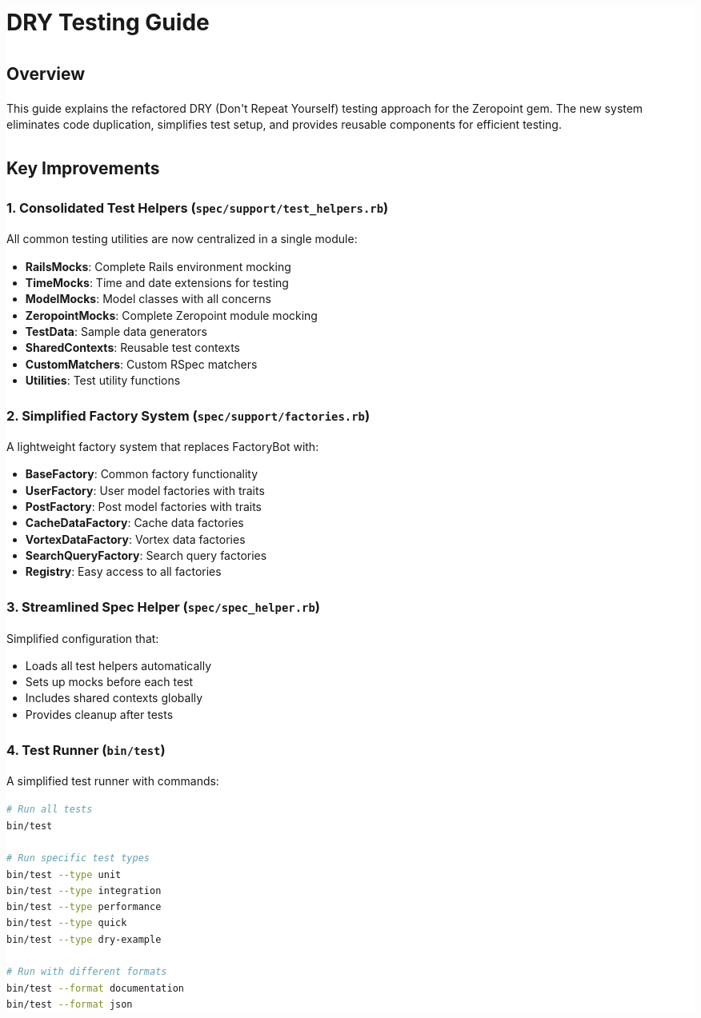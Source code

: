 # DRY Testing Guide

## Overview

This guide explains the refactored DRY (Don't Repeat Yourself) testing approach for the Zeropoint gem. The new system eliminates code duplication, simplifies test setup, and provides reusable components for efficient testing.

## Key Improvements

### 1. Consolidated Test Helpers (`spec/support/test_helpers.rb`)

All common testing utilities are now centralized in a single module:

- **RailsMocks**: Complete Rails environment mocking
- **TimeMocks**: Time and date extensions for testing
- **ModelMocks**: Model classes with all concerns
- **ZeropointMocks**: Complete Zeropoint module mocking
- **TestData**: Sample data generators
- **SharedContexts**: Reusable test contexts
- **CustomMatchers**: Custom RSpec matchers
- **Utilities**: Test utility functions

### 2. Simplified Factory System (`spec/support/factories.rb`)

A lightweight factory system that replaces FactoryBot with:

- **BaseFactory**: Common factory functionality
- **UserFactory**: User model factories with traits
- **PostFactory**: Post model factories with traits
- **CacheDataFactory**: Cache data factories
- **VortexDataFactory**: Vortex data factories
- **SearchQueryFactory**: Search query factories
- **Registry**: Easy access to all factories

### 3. Streamlined Spec Helper (`spec/spec_helper.rb`)

Simplified configuration that:

- Loads all test helpers automatically
- Sets up mocks before each test
- Includes shared contexts globally
- Provides cleanup after tests

### 4. Test Runner (`bin/test`)

A simplified test runner with commands:

```bash
# Run all tests
bin/test

# Run specific test types
bin/test --type unit
bin/test --type integration
bin/test --type performance
bin/test --type quick
bin/test --type dry-example

# Run with different formats
bin/test --format documentation
bin/test --format json
```